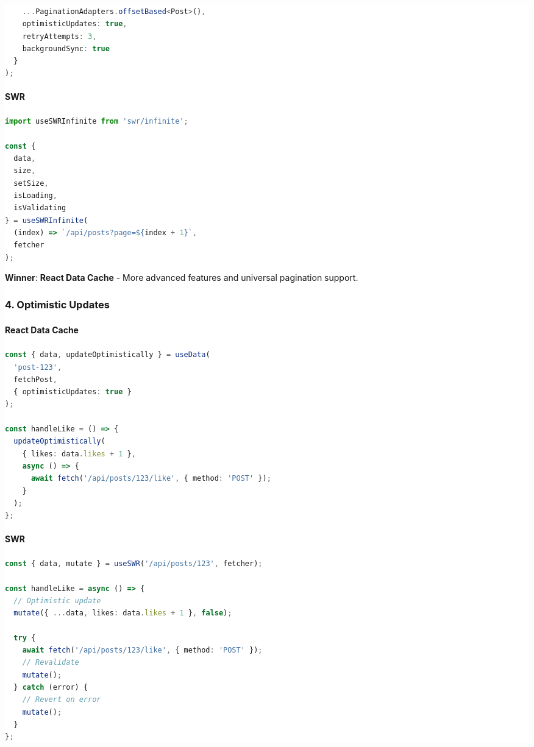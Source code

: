 ```typescript
    ...PaginationAdapters.offsetBased<Post>(),
    optimisticUpdates: true,
    retryAttempts: 3,
    backgroundSync: true
  }
);
```

#### **SWR**

```typescript
import useSWRInfinite from 'swr/infinite';

const {
  data,
  size,
  setSize,
  isLoading,
  isValidating
} = useSWRInfinite(
  (index) => `/api/posts?page=${index + 1}`,
  fetcher
);
```

**Winner**: **React Data Cache** - More advanced features and universal pagination support.

### **4. Optimistic Updates**

#### **React Data Cache**

```typescript
const { data, updateOptimistically } = useData(
  'post-123',
  fetchPost,
  { optimisticUpdates: true }
);

const handleLike = () => {
  updateOptimistically(
    { likes: data.likes + 1 },
    async () => {
      await fetch('/api/posts/123/like', { method: 'POST' });
    }
  );
};
```

#### **SWR**

```typescript
const { data, mutate } = useSWR('/api/posts/123', fetcher);

const handleLike = async () => {
  // Optimistic update
  mutate({ ...data, likes: data.likes + 1 }, false);
  
  try {
    await fetch('/api/posts/123/like', { method: 'POST' });
    // Revalidate
    mutate();
  } catch (error) {
    // Revert on error
    mutate();
  }
};
```